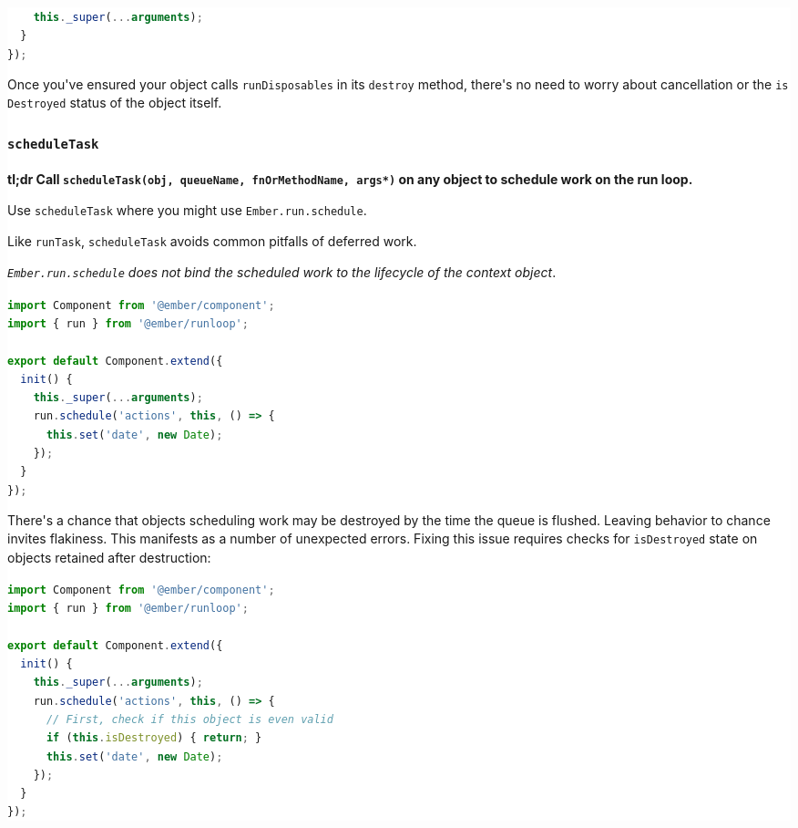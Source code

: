 ```js
    this._super(...arguments);
  }
});
```

Once you've ensured your object calls `runDisposables` in its `destroy` method, there's no need to worry about cancellation or the `isDestroyed` status of the object itself.


### `scheduleTask`

**tl;dr Call `scheduleTask(obj, queueName, fnOrMethodName, args*)` on any object to schedule work on the run loop.**

Use `scheduleTask` where you might use `Ember.run.schedule`.

Like `runTask`, `scheduleTask` avoids common pitfalls of deferred work.

*`Ember.run.schedule` does not bind the scheduled work to the lifecycle of the context object*.

```js
import Component from '@ember/component';
import { run } from '@ember/runloop';

export default Component.extend({
  init() {
    this._super(...arguments);
    run.schedule('actions', this, () => {
      this.set('date', new Date);
    });
  }
});
```

There's a chance that objects scheduling work may be destroyed by the time the
queue is flushed. Leaving behavior to chance invites flakiness. This manifests
as a number of unexpected errors. Fixing this issue requires checks for
`isDestroyed` state on objects retained after destruction:

```js
import Component from '@ember/component';
import { run } from '@ember/runloop';

export default Component.extend({
  init() {
    this._super(...arguments);
    run.schedule('actions', this, () => {
      // First, check if this object is even valid
      if (this.isDestroyed) { return; }
      this.set('date', new Date);
    });
  }
});
```
